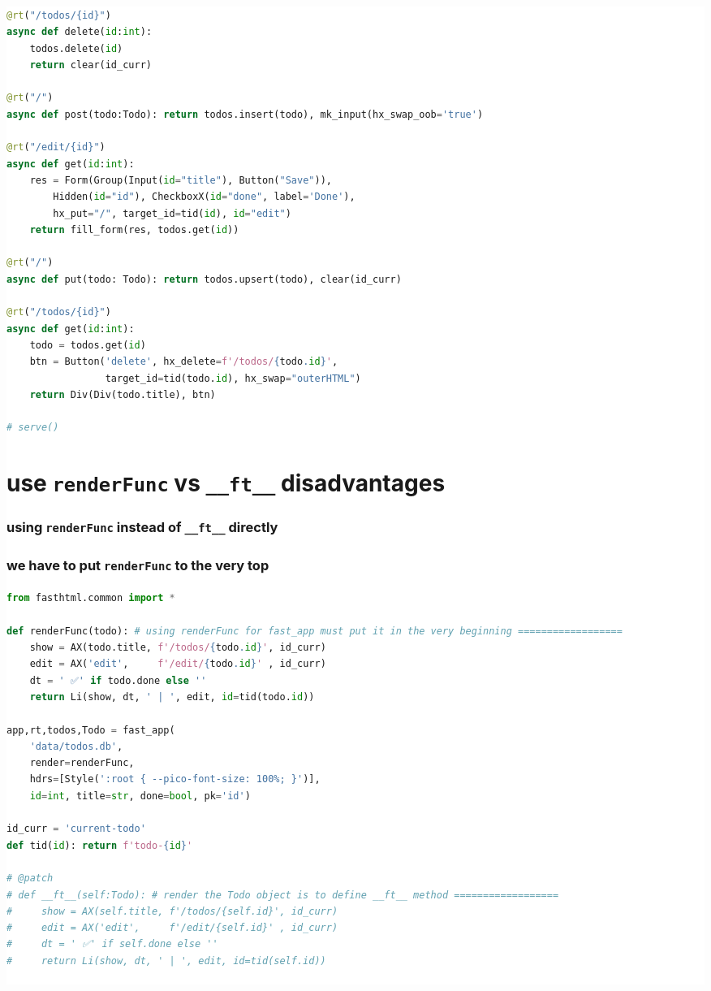 ```python
@rt("/todos/{id}")
async def delete(id:int):
    todos.delete(id)
    return clear(id_curr)

@rt("/")
async def post(todo:Todo): return todos.insert(todo), mk_input(hx_swap_oob='true')

@rt("/edit/{id}")
async def get(id:int):
    res = Form(Group(Input(id="title"), Button("Save")),
        Hidden(id="id"), CheckboxX(id="done", label='Done'),
        hx_put="/", target_id=tid(id), id="edit")
    return fill_form(res, todos.get(id))

@rt("/")
async def put(todo: Todo): return todos.upsert(todo), clear(id_curr)

@rt("/todos/{id}")
async def get(id:int):
    todo = todos.get(id)
    btn = Button('delete', hx_delete=f'/todos/{todo.id}',
                 target_id=tid(todo.id), hx_swap="outerHTML")
    return Div(Div(todo.title), btn)

# serve()
```

# use `renderFunc` vs `__ft__` disadvantages
### using `renderFunc` instead of `__ft__` directly
### we have to put `renderFunc` to the very top


```python
from fasthtml.common import *

def renderFunc(todo): # using renderFunc for fast_app must put it in the very beginning ==================
    show = AX(todo.title, f'/todos/{todo.id}', id_curr)
    edit = AX('edit',     f'/edit/{todo.id}' , id_curr)
    dt = ' ✅' if todo.done else ''
    return Li(show, dt, ' | ', edit, id=tid(todo.id))

app,rt,todos,Todo = fast_app(
    'data/todos.db',
    render=renderFunc,
    hdrs=[Style(':root { --pico-font-size: 100%; }')], 
    id=int, title=str, done=bool, pk='id')

id_curr = 'current-todo'
def tid(id): return f'todo-{id}'

# @patch
# def __ft__(self:Todo): # render the Todo object is to define __ft__ method ==================
#     show = AX(self.title, f'/todos/{self.id}', id_curr)
#     edit = AX('edit',     f'/edit/{self.id}' , id_curr)
#     dt = ' ✅' if self.done else ''
#     return Li(show, dt, ' | ', edit, id=tid(self.id))



```